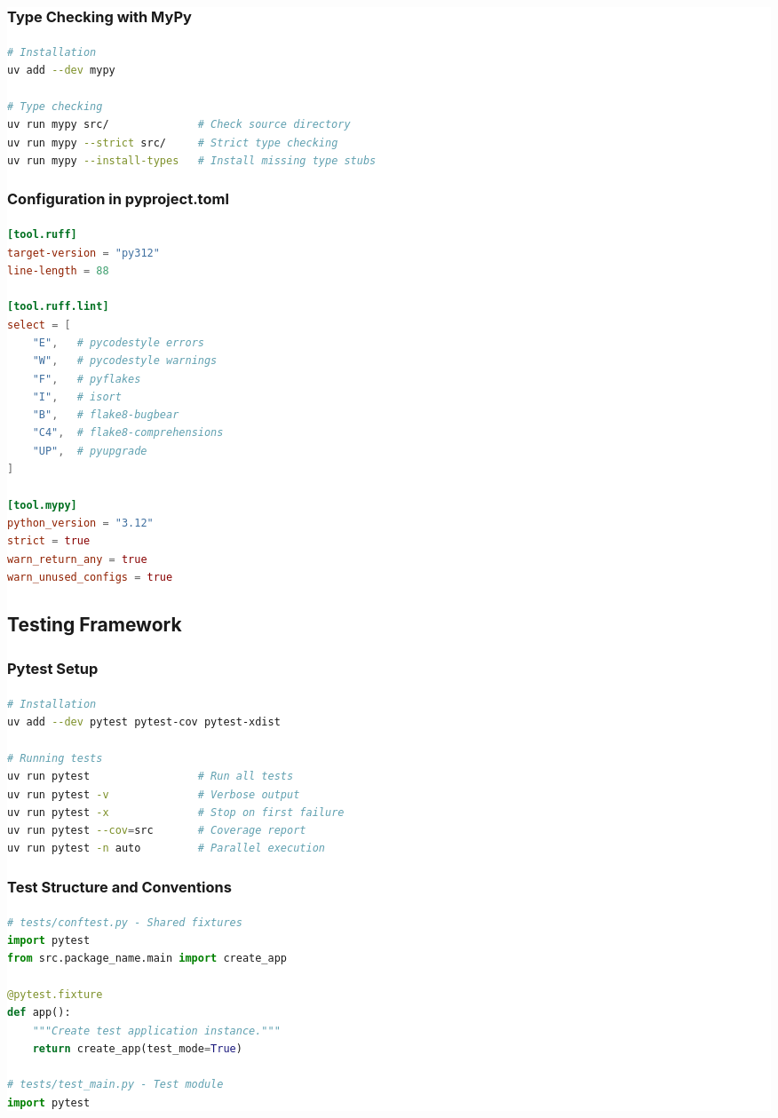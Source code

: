 ### Type Checking with MyPy
```bash
# Installation
uv add --dev mypy

# Type checking
uv run mypy src/              # Check source directory
uv run mypy --strict src/     # Strict type checking
uv run mypy --install-types   # Install missing type stubs
```

### Configuration in pyproject.toml
```toml
[tool.ruff]
target-version = "py312"
line-length = 88

[tool.ruff.lint]
select = [
    "E",   # pycodestyle errors
    "W",   # pycodestyle warnings  
    "F",   # pyflakes
    "I",   # isort
    "B",   # flake8-bugbear
    "C4",  # flake8-comprehensions
    "UP",  # pyupgrade
]

[tool.mypy]
python_version = "3.12"
strict = true
warn_return_any = true
warn_unused_configs = true
```

## Testing Framework

### Pytest Setup
```bash
# Installation
uv add --dev pytest pytest-cov pytest-xdist

# Running tests
uv run pytest                 # Run all tests
uv run pytest -v              # Verbose output
uv run pytest -x              # Stop on first failure
uv run pytest --cov=src       # Coverage report
uv run pytest -n auto         # Parallel execution
```

### Test Structure and Conventions
```python
# tests/conftest.py - Shared fixtures
import pytest
from src.package_name.main import create_app

@pytest.fixture
def app():
    """Create test application instance."""
    return create_app(test_mode=True)

# tests/test_main.py - Test module
import pytest
```